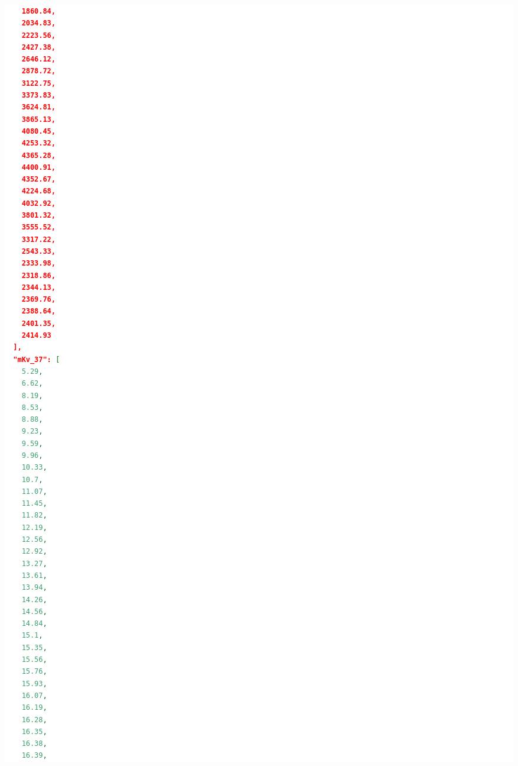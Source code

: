 ```json
    1860.84,
    2034.83,
    2223.56,
    2427.38,
    2646.12,
    2878.72,
    3122.75,
    3373.83,
    3624.81,
    3865.13,
    4080.45,
    4253.32,
    4365.28,
    4400.91,
    4352.67,
    4224.68,
    4032.92,
    3801.32,
    3555.52,
    3317.22,
    2543.33,
    2333.98,
    2318.86,
    2344.13,
    2369.76,
    2388.64,
    2401.35,
    2414.93
  ],
  "mKv_37": [
    5.29,
    6.62,
    8.19,
    8.53,
    8.88,
    9.23,
    9.59,
    9.96,
    10.33,
    10.7,
    11.07,
    11.45,
    11.82,
    12.19,
    12.56,
    12.92,
    13.27,
    13.61,
    13.94,
    14.26,
    14.56,
    14.84,
    15.1,
    15.35,
    15.56,
    15.76,
    15.93,
    16.07,
    16.19,
    16.28,
    16.35,
    16.38,
    16.39,
```